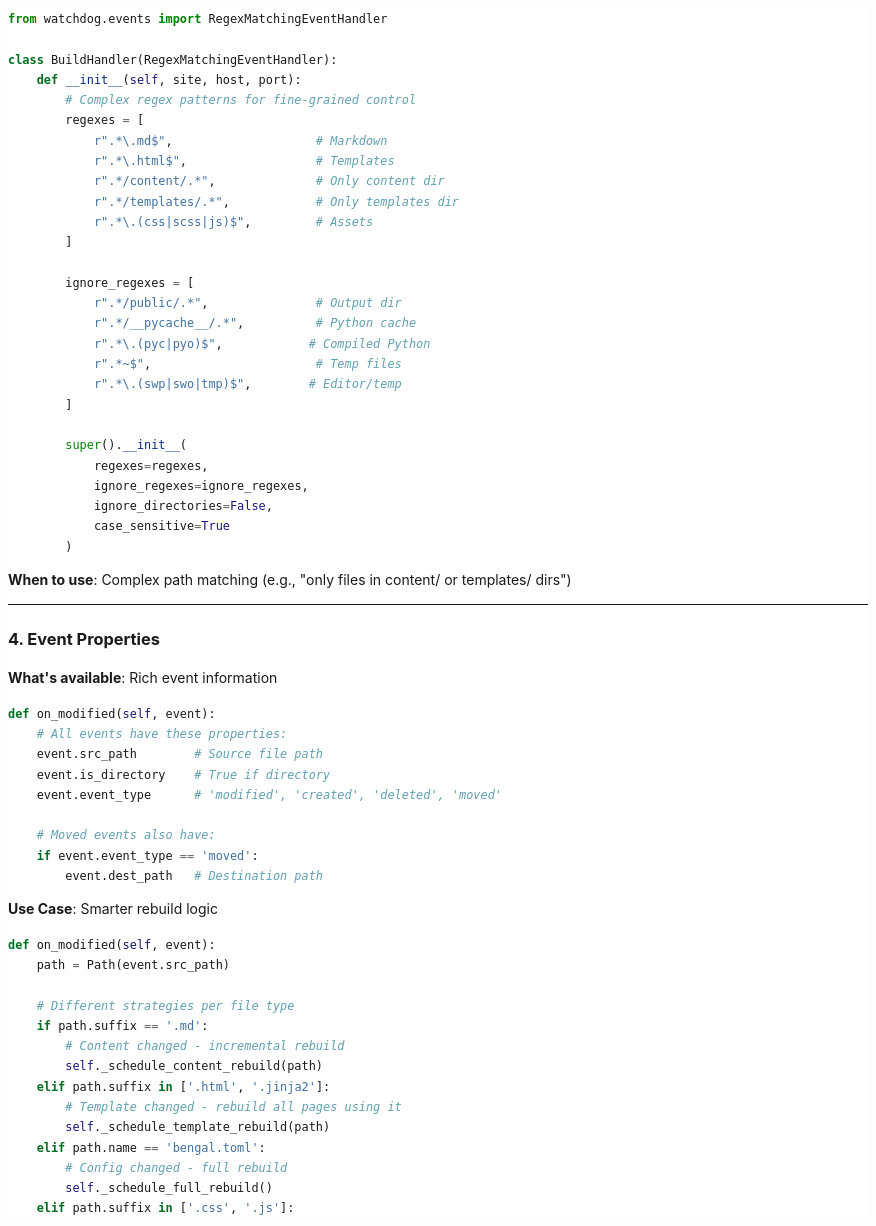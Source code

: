 ```python
from watchdog.events import RegexMatchingEventHandler

class BuildHandler(RegexMatchingEventHandler):
    def __init__(self, site, host, port):
        # Complex regex patterns for fine-grained control
        regexes = [
            r".*\.md$",                    # Markdown
            r".*\.html$",                  # Templates
            r".*/content/.*",              # Only content dir
            r".*/templates/.*",            # Only templates dir
            r".*\.(css|scss|js)$",         # Assets
        ]

        ignore_regexes = [
            r".*/public/.*",               # Output dir
            r".*/__pycache__/.*",          # Python cache
            r".*\.(pyc|pyo)$",            # Compiled Python
            r".*~$",                       # Temp files
            r".*\.(swp|swo|tmp)$",        # Editor/temp
        ]

        super().__init__(
            regexes=regexes,
            ignore_regexes=ignore_regexes,
            ignore_directories=False,
            case_sensitive=True
        )
```

**When to use**: Complex path matching (e.g., "only files in content/ or templates/ dirs")

---

### 4. Event Properties
**What's available**: Rich event information

```python
def on_modified(self, event):
    # All events have these properties:
    event.src_path        # Source file path
    event.is_directory    # True if directory
    event.event_type      # 'modified', 'created', 'deleted', 'moved'

    # Moved events also have:
    if event.event_type == 'moved':
        event.dest_path   # Destination path
```

**Use Case**: Smarter rebuild logic

```python
def on_modified(self, event):
    path = Path(event.src_path)

    # Different strategies per file type
    if path.suffix == '.md':
        # Content changed - incremental rebuild
        self._schedule_content_rebuild(path)
    elif path.suffix in ['.html', '.jinja2']:
        # Template changed - rebuild all pages using it
        self._schedule_template_rebuild(path)
    elif path.name == 'bengal.toml':
        # Config changed - full rebuild
        self._schedule_full_rebuild()
    elif path.suffix in ['.css', '.js']:
```